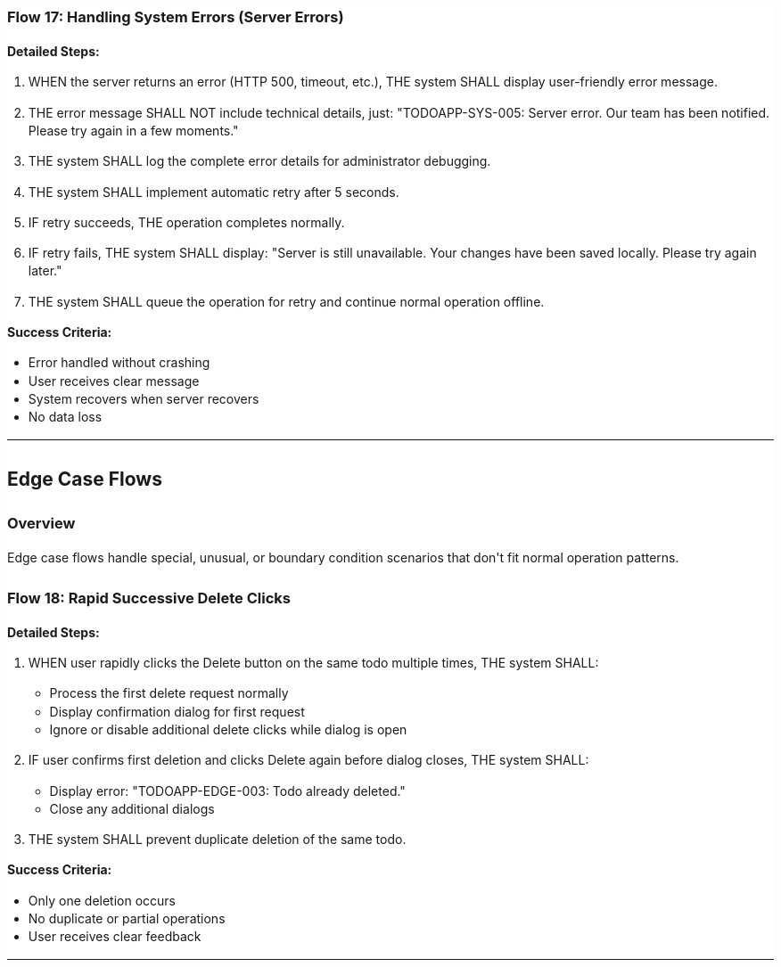 
### Flow 17: Handling System Errors (Server Errors)

**Detailed Steps:**

1. WHEN the server returns an error (HTTP 500, timeout, etc.), THE system SHALL display user-friendly error message.

2. THE error message SHALL NOT include technical details, just: "TODOAPP-SYS-005: Server error. Our team has been notified. Please try again in a few moments."

3. THE system SHALL log the complete error details for administrator debugging.

4. THE system SHALL implement automatic retry after 5 seconds.

5. IF retry succeeds, THE operation completes normally.

6. IF retry fails, THE system SHALL display: "Server is still unavailable. Your changes have been saved locally. Please try again later."

7. THE system SHALL queue the operation for retry and continue normal operation offline.

**Success Criteria:**
- Error handled without crashing
- User receives clear message
- System recovers when server recovers
- No data loss

---

## Edge Case Flows

### Overview
Edge case flows handle special, unusual, or boundary condition scenarios that don't fit normal operation patterns.

### Flow 18: Rapid Successive Delete Clicks

**Detailed Steps:**

1. WHEN user rapidly clicks the Delete button on the same todo multiple times, THE system SHALL:
   - Process the first delete request normally
   - Display confirmation dialog for first request
   - Ignore or disable additional delete clicks while dialog is open

2. IF user confirms first deletion and clicks Delete again before dialog closes, THE system SHALL:
   - Display error: "TODOAPP-EDGE-003: Todo already deleted."
   - Close any additional dialogs

3. THE system SHALL prevent duplicate deletion of the same todo.

**Success Criteria:**
- Only one deletion occurs
- No duplicate or partial operations
- User receives clear feedback

---
